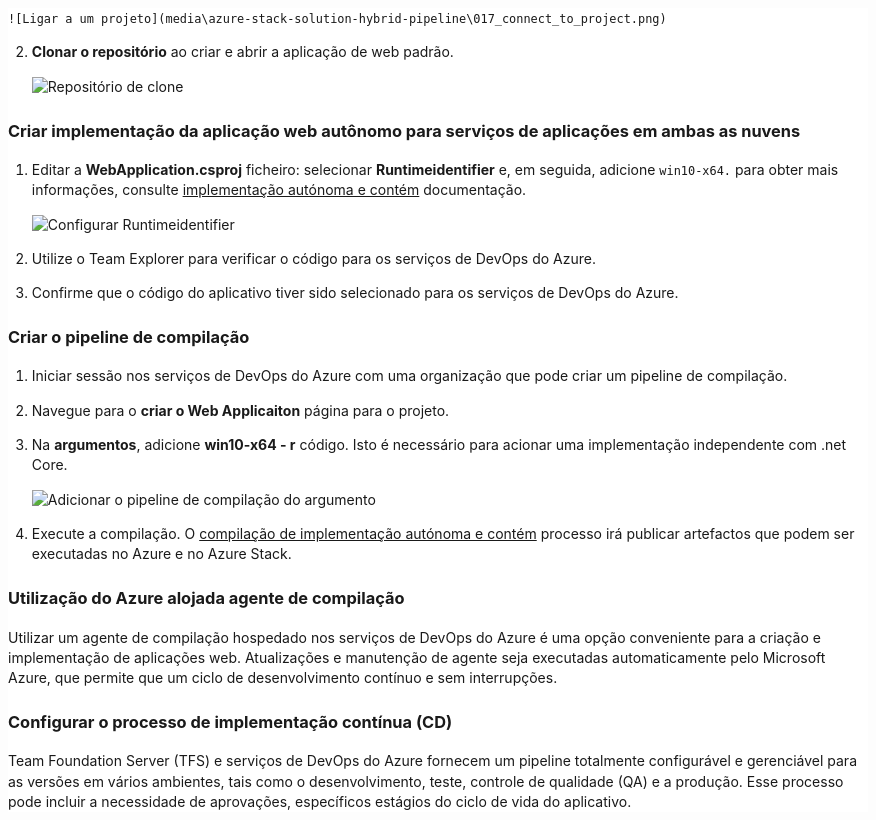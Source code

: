     ![Ligar a um projeto](media\azure-stack-solution-hybrid-pipeline\017_connect_to_project.png)

2. **Clonar o repositório** ao criar e abrir a aplicação de web padrão.

    ![Repositório de clone](media\azure-stack-solution-hybrid-pipeline\018_link_arm.png)

### <a name="create-self-contained-web-app-deployment-for-app-services-in-both-clouds"></a>Criar implementação da aplicação web autônomo para serviços de aplicações em ambas as nuvens

1. Editar a **WebApplication.csproj** ficheiro: selecionar **Runtimeidentifier** e, em seguida, adicione `win10-x64.` para obter mais informações, consulte [implementação autónoma e contém](https://docs.microsoft.com/dotnet/core/deploying/#self-contained-deployments-scd) documentação.

    ![Configurar Runtimeidentifier](media\azure-stack-solution-hybrid-pipeline\019_runtimeidentifer.png)

2. Utilize o Team Explorer para verificar o código para os serviços de DevOps do Azure.

3. Confirme que o código do aplicativo tiver sido selecionado para os serviços de DevOps do Azure.

### <a name="create-the-build-pipeline"></a>Criar o pipeline de compilação

1. Iniciar sessão nos serviços de DevOps do Azure com uma organização que pode criar um pipeline de compilação.

2. Navegue para o **criar o Web Applicaiton** página para o projeto.

3. Na **argumentos**, adicione **win10-x64 - r** código. Isto é necessário para acionar uma implementação independente com .net Core.

    ![Adicionar o pipeline de compilação do argumento](media\azure-stack-solution-hybrid-pipeline\020_publish_additions.png)

4. Execute a compilação. O [compilação de implementação autónoma e contém](https://docs.microsoft.com/dotnet/core/deploying/#self-contained-deployments-scd) processo irá publicar artefactos que podem ser executadas no Azure e no Azure Stack.

### <a name="use-an-azure-hosted-build-agent"></a>Utilização do Azure alojada agente de compilação

Utilizar um agente de compilação hospedado nos serviços de DevOps do Azure é uma opção conveniente para a criação e implementação de aplicações web. Atualizações e manutenção de agente seja executadas automaticamente pelo Microsoft Azure, que permite que um ciclo de desenvolvimento contínuo e sem interrupções.

### <a name="configure-the-continuous-deployment-cd-process"></a>Configurar o processo de implementação contínua (CD)

Team Foundation Server (TFS) e serviços de DevOps do Azure fornecem um pipeline totalmente configurável e gerenciável para as versões em vários ambientes, tais como o desenvolvimento, teste, controle de qualidade (QA) e a produção. Esse processo pode incluir a necessidade de aprovações, específicos estágios do ciclo de vida do aplicativo.
